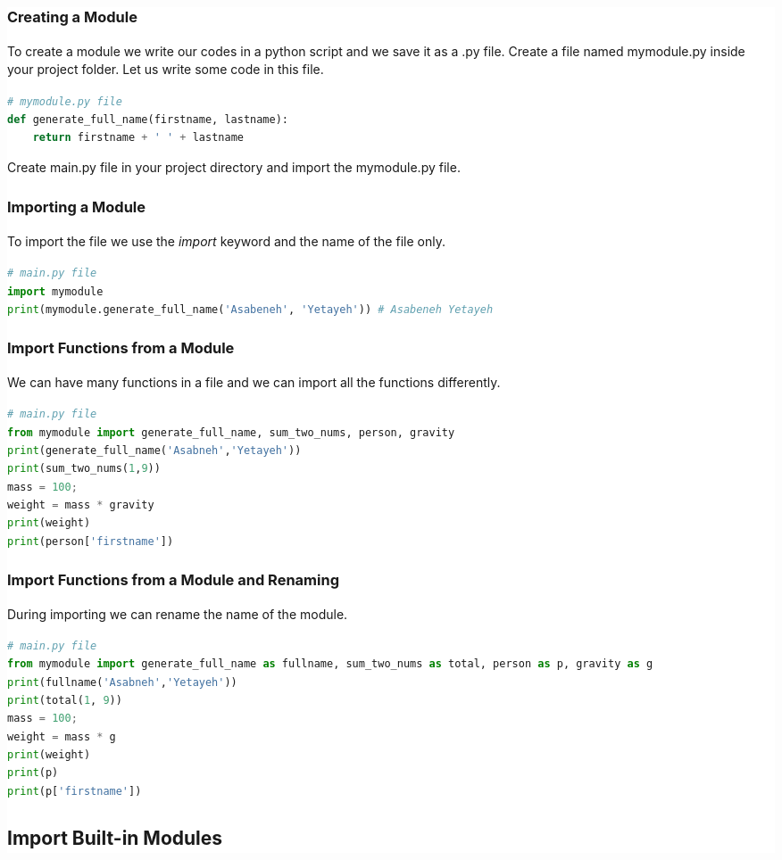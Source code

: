 ### Creating a Module

To create a module we write our codes in a python script and we save it as a .py file. Create a file named mymodule.py inside your project folder. Let us write some code in this file.

```py
# mymodule.py file
def generate_full_name(firstname, lastname):
    return firstname + ' ' + lastname
```

Create main.py file in your project directory and import the mymodule.py file.

### Importing a Module

To import the file we use the _import_ keyword and the name of the file only.

```py
# main.py file
import mymodule
print(mymodule.generate_full_name('Asabeneh', 'Yetayeh')) # Asabeneh Yetayeh
```

### Import Functions from a Module

We can have many functions in a file and we can import all the functions differently.

```py
# main.py file
from mymodule import generate_full_name, sum_two_nums, person, gravity
print(generate_full_name('Asabneh','Yetayeh'))
print(sum_two_nums(1,9))
mass = 100;
weight = mass * gravity
print(weight)
print(person['firstname'])
```

### Import Functions from a Module and Renaming

During importing we can rename the name of the module.

```py
# main.py file
from mymodule import generate_full_name as fullname, sum_two_nums as total, person as p, gravity as g
print(fullname('Asabneh','Yetayeh'))
print(total(1, 9))
mass = 100;
weight = mass * g
print(weight)
print(p)
print(p['firstname'])
```

## Import Built-in Modules
